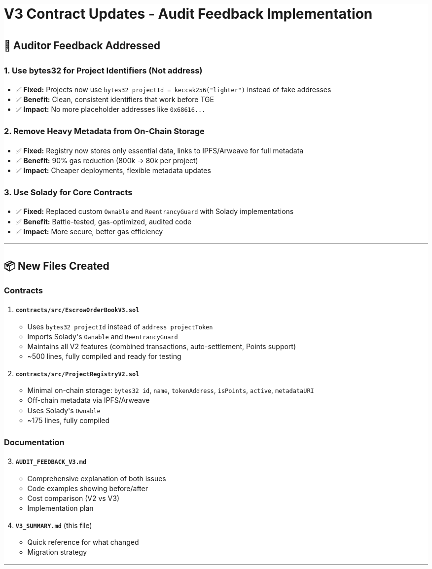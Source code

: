 # V3 Contract Updates - Audit Feedback Implementation

## 🎯 Auditor Feedback Addressed

### 1. **Use bytes32 for Project Identifiers (Not address)**
   - ✅ **Fixed:** Projects now use `bytes32 projectId = keccak256("lighter")` instead of fake addresses
   - ✅ **Benefit:** Clean, consistent identifiers that work before TGE
   - ✅ **Impact:** No more placeholder addresses like `0x68616...`

### 2. **Remove Heavy Metadata from On-Chain Storage**
   - ✅ **Fixed:** Registry now stores only essential data, links to IPFS/Arweave for full metadata
   - ✅ **Benefit:** 90% gas reduction (800k → 80k per project)
   - ✅ **Impact:** Cheaper deployments, flexible metadata updates

### 3. **Use Solady for Core Contracts**
   - ✅ **Fixed:** Replaced custom `Ownable` and `ReentrancyGuard` with Solady implementations
   - ✅ **Benefit:** Battle-tested, gas-optimized, audited code
   - ✅ **Impact:** More secure, better gas efficiency

---

## 📦 New Files Created

### Contracts
1. **`contracts/src/EscrowOrderBookV3.sol`**
   - Uses `bytes32 projectId` instead of `address projectToken`
   - Imports Solady's `Ownable` and `ReentrancyGuard`
   - Maintains all V2 features (combined transactions, auto-settlement, Points support)
   - ~500 lines, fully compiled and ready for testing

2. **`contracts/src/ProjectRegistryV2.sol`**
   - Minimal on-chain storage: `bytes32 id`, `name`, `tokenAddress`, `isPoints`, `active`, `metadataURI`
   - Off-chain metadata via IPFS/Arweave
   - Uses Solady's `Ownable`
   - ~175 lines, fully compiled

### Documentation
3. **`AUDIT_FEEDBACK_V3.md`**
   - Comprehensive explanation of both issues
   - Code examples showing before/after
   - Cost comparison (V2 vs V3)
   - Implementation plan

4. **`V3_SUMMARY.md`** (this file)
   - Quick reference for what changed
   - Migration strategy

---